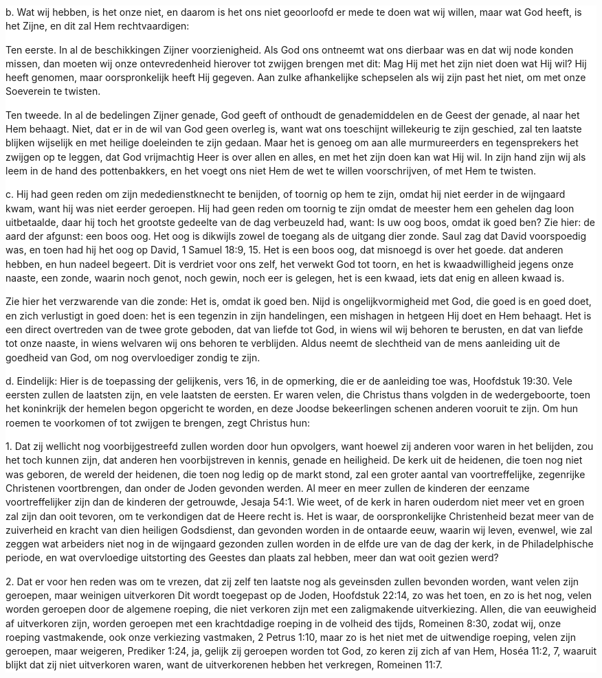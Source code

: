 b. Wat wij hebben, is het onze niet, en daarom is het ons niet geoorloofd er mede te doen wat wij willen, maar wat God heeft, is het Zijne, en dit zal Hem rechtvaardigen: 

Ten eerste. In al de beschikkingen Zijner voorzienigheid. Als God ons ontneemt wat ons dierbaar was en dat wij node konden missen, dan moeten wij onze ontevredenheid hierover tot zwijgen brengen met dit: Mag Hij met het zijn niet doen wat Hij wil? Hij heeft genomen, maar oorspronkelijk heeft Hij gegeven. Aan zulke afhankelijke schepselen als wij zijn past het niet, om met onze Soeverein te twisten. 

Ten tweede. In al de bedelingen Zijner genade, God geeft of onthoudt de genademiddelen en de Geest der genade, al naar het Hem behaagt. Niet, dat er in de wil van God geen overleg is, want wat ons toeschijnt willekeurig te zijn geschied, zal ten laatste blijken wijselijk en met heilige doeleinden te zijn gedaan. Maar het is genoeg om aan alle murmureerders en tegensprekers het zwijgen op te leggen, dat God vrijmachtig Heer is over allen en alles, en met het zijn doen kan wat Hij wil. In zijn hand zijn wij als leem in de hand des pottenbakkers, en het voegt ons niet Hem de wet te willen voorschrijven, of met Hem te twisten. 

c. Hij had geen reden om zijn mededienstknecht te benijden, of toornig op hem te zijn, omdat hij niet eerder in de wijngaard kwam, want hij was niet eerder geroepen. Hij had geen reden om toornig te zijn omdat de meester hem een gehelen dag loon uitbetaalde, daar hij toch het grootste gedeelte van de dag verbeuzeld had, want: Is uw oog boos, omdat ik goed ben? Zie hier: de aard der afgunst: een boos oog. Het oog is dikwijls zowel de toegang als de uitgang dier zonde. Saul zag dat David voorspoedig was, en toen had hij het oog op David, 1 Samuel 18:9, 15. Het is een boos oog, dat misnoegd is over het goede. dat anderen hebben, en hun nadeel begeert. Dit is verdriet voor ons zelf, het verwekt God tot toorn, en het is kwaadwilligheid jegens onze naaste, een zonde, waarin noch genot, noch gewin, noch eer is gelegen, het is een kwaad, iets dat enig en alleen kwaad is. 

Zie hier het verzwarende van die zonde: Het is, omdat ik goed ben. Nijd is ongelijkvormigheid met God, die goed is en goed doet, en zich verlustigt in goed doen: het is een tegenzin in zijn handelingen, een mishagen in hetgeen Hij doet en Hem behaagt. Het is een direct overtreden van de twee grote geboden, dat van liefde tot God, in wiens wil wij behoren te berusten, en dat van liefde tot onze naaste, in wiens welvaren wij ons behoren te verblijden. Aldus neemt de slechtheid van de mens aanleiding uit de goedheid van God, om nog overvloediger zondig te zijn. 

d. Eindelijk: Hier is de toepassing der gelijkenis, vers 16, in de opmerking, die er de aanleiding toe was, Hoofdstuk 19:30. Vele eersten zullen de laatsten zijn, en vele laatsten de eersten. Er waren velen, die Christus thans volgden in de wedergeboorte, toen het koninkrijk der hemelen begon opgericht te worden, en deze Joodse bekeerlingen schenen anderen vooruit te zijn.
Om hun roemen te voorkomen of tot zwijgen te brengen, zegt Christus hun: 

1\. Dat zij wellicht nog voorbijgestreefd zullen worden door hun opvolgers, want hoewel zij anderen voor waren in het belijden, zou het toch kunnen zijn, dat anderen hen voorbijstreven in kennis, genade en heiligheid. De kerk uit de heidenen, die toen nog niet was geboren, de wereld der heidenen, die toen nog ledig op de markt stond, zal een groter aantal van voortreffelijke, zegenrijke Christenen voortbrengen, dan onder de Joden gevonden werden. Al meer en meer zullen de kinderen der eenzame voortreffelijker zijn dan de kinderen der getrouwde, Jesaja 54:1. Wie weet, of de kerk in haren ouderdom niet meer vet en groen zal zijn dan ooit tevoren, om te verkondigen dat de Heere recht is. Het is waar, de oorspronkelijke Christenheid bezat meer van de zuiverheid en kracht van dien heiligen Godsdienst, dan gevonden worden in de ontaarde eeuw, waarin wij leven, evenwel, wie zal zeggen wat arbeiders niet nog in de wijngaard gezonden zullen worden in de elfde ure van de dag der kerk, in de Philadelphische periode, en wat overvloedige uitstorting des Geestes dan plaats zal hebben, meer dan wat ooit gezien werd? 

2\. Dat er voor hen reden was om te vrezen, dat zij zelf ten laatste nog als geveinsden zullen bevonden worden, want velen zijn geroepen, maar weinigen uitverkoren Dit wordt toegepast op de Joden, Hoofdstuk 22:14, zo was het toen, en zo is het nog, velen worden geroepen door de algemene roeping, die niet verkoren zijn met een zaligmakende uitverkiezing. Allen, die van eeuwigheid af uitverkoren zijn, worden geroepen met een krachtdadige roeping in de volheid des tijds, Romeinen 8:30, zodat wij, onze roeping vastmakende, ook onze verkiezing vastmaken, 2 Petrus 1:10, maar zo is het niet met de uitwendige roeping, velen zijn geroepen, maar weigeren, Prediker 1:24, ja, gelijk zij geroepen worden tot God, zo keren zij zich af van Hem, Hoséa 11:2, 7, waaruit blijkt dat zij niet uitverkoren waren, want de uitverkorenen hebben het verkregen, Romeinen 11:7. 
